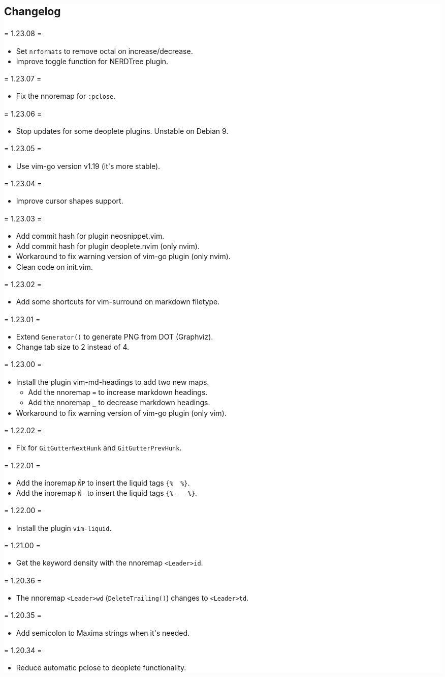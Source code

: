 ## Changelog

= 1.23.08 =
* Set `nrformats` to remove octal on increase/decrease.
* Improve toggle function for NERDTree plugin.

= 1.23.07 =
* Fix the nnoremap for `:pclose`.

= 1.23.06 =
* Stop updates for some deoplete plugins. Unstable on Debian 9.

= 1.23.05 =
* Use vim-go version v1.19 (it's more stable).

= 1.23.04 =
* Improve cursor shapes support.

= 1.23.03 =
* Add commit hash for plugin neosnippet.vim.
* Add commit hash for plugin deoplete.nvim (only nvim).
* Workaround to fix warning version of vim-go plugin (only nvim).
* Clean code on init.vim.

= 1.23.02 =
* Add some shortcuts for vim-surround on markdown filetype.

= 1.23.01 =
* Extend `Generator()` to generate PNG from DOT (Graphviz).
* Change tab size to 2 instead of 4.

= 1.23.00 =
* Install the plugin vim-md-headings to add two new maps.
  - Add the nnoremap `=` to increase markdown headings.
  - Add the nnoremap `_` to decrease markdown headings.
* Workaround to fix warning version of vim-go plugin (only vim).

= 1.22.02 =
* Fix for `GitGutterNextHunk` and `GitGutterPrevHunk`.

= 1.22.01 =
* Add the inoremap `ÑP` to insert the liquid tags `{%  %}`.
* Add the inoremap `Ñ-` to insert the liquid tags `{%-  -%}`.

= 1.22.00 =
* Install the plugin `vim-liquid`.

= 1.21.00 =
* Get the keyword density with the nnoremap `<Leader>id`.

= 1.20.36 =
* The nnoremap `<Leader>wd` (`DeleteTrailing()`) changes to `<Leader>td`.

= 1.20.35 =
* Add semicolon to Maxima strings when it's needed.

= 1.20.34 =
* Reduce automatic pclose to deoplete functionality.
